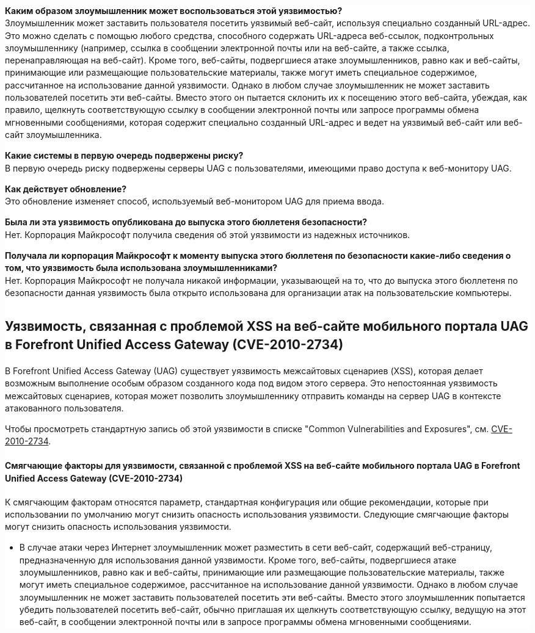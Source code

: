 **Каким образом злоумышленник может воспользоваться этой уязвимостью?**    
Злоумышленник может заставить пользователя посетить уязвимый веб-сайт, используя специально созданный URL-адрес. Это можно сделать с помощью любого средства, способного содержать URL-адреса веб-ссылок, подконтрольных злоумышленнику (например, ссылка в сообщении электронной почты или на веб-сайте, а также ссылка, перенаправляющая на веб-сайт). Кроме того, веб-сайты, подвергшиеся атаке злоумышленников, равно как и веб-сайты, принимающие или размещающие пользовательские материалы, также могут иметь специальное содержимое, рассчитанное на использование данной уязвимости. Однако в любом случае злоумышленник не может заставить пользователей посетить эти веб-сайты. Вместо этого он пытается склонить их к посещению этого веб-сайта, убеждая, как правило, щелкнуть соответствующую ссылку в сообщении электронной почты или запросе программы обмена мгновенными сообщениями, которая содержит специально созданный URL-адрес и ведет на уязвимый веб-сайт или веб-сайт злоумышленника.
  
**Какие системы в первую очередь подвержены риску?**    
В первую очередь риску подвержены серверы UAG с пользователями, имеющими право доступа к веб-монитору UAG.
  
**Как действует обновление?**    
Это обновление изменяет способ, используемый веб-монитором UAG для приема ввода.
  
**Была ли эта уязвимость опубликована до выпуска этого бюллетеня безопасности?**    
Нет. Корпорация Майкрософт получила сведения об этой уязвимости из надежных источников.
  
**Получала ли корпорация Майкрософт к моменту выпуска этого бюллетеня по безопасности какие-либо сведения о том, что уязвимость была использована злоумышленниками?**    
Нет. Корпорация Майкрософт не получала никакой информации, указывающей на то, что до выпуска этого бюллетеня по безопасности данная уязвимость была открыто использована для организации атак на пользовательские компьютеры.
  
Уязвимость, связанная с проблемой XSS на веб-сайте мобильного портала UAG в Forefront Unified Access Gateway (CVE-2010-2734)  
----------------------------------------------------------------------------------------------------------------------------
  
<span></span>
В Forefront Unified Access Gateway (UAG) существует уязвимость межсайтовых сценариев (XSS), которая делает возможным выполнение особым образом созданного кода под видом этого сервера. Это непостоянная уязвимость межсайтовых сценариев, которая может позволить злоумышленнику отправить команды на сервер UAG в контексте атакованного пользователя.
  
Чтобы просмотреть стандартную запись об этой уязвимости в списке "Common Vulnerabilities and Exposures", см. [CVE-2010-2734](http://www.cve.mitre.org/cgi-bin/cvename.cgi?name=cve-2010-2734).
  
#### Смягчающие факторы для уязвимости, связанной с проблемой XSS на веб-сайте мобильного портала UAG в Forefront Unified Access Gateway (CVE-2010-2734)
  
К смягчающим факторам относятся параметр, стандартная конфигурация или общие рекомендации, которые при использовании по умолчанию могут снизить опасность использования уязвимости. Следующие смягчающие факторы могут снизить опасность использования уязвимости.
  
-   В случае атаки через Интернет злоумышленник может разместить в сети веб-сайт, содержащий веб-страницу, предназначенную для использования данной уязвимости. Кроме того, веб-сайты, подвергшиеся атаке злоумышленников, равно как и веб-сайты, принимающие или размещающие пользовательские материалы, также могут иметь специальное содержимое, рассчитанное на использование данной уязвимости. Однако в любом случае злоумышленник не может заставить пользователей посетить эти веб-сайты. Вместо этого злоумышленник попытается убедить пользователей посетить веб-сайт, обычно приглашая их щелкнуть соответствующую ссылку, ведущую на этот веб-сайт, в сообщении электронной почты или в запросе программы обмена мгновенными сообщениями.
  